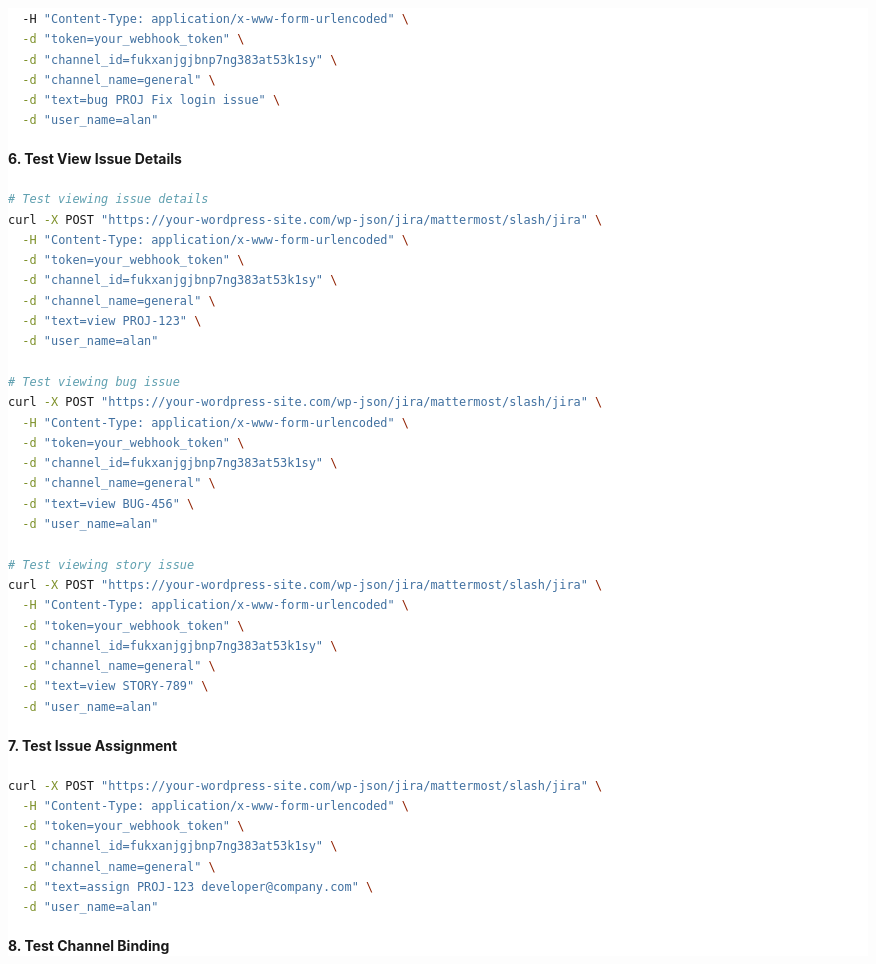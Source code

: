 ```bash
  -H "Content-Type: application/x-www-form-urlencoded" \
  -d "token=your_webhook_token" \
  -d "channel_id=fukxanjgjbnp7ng383at53k1sy" \
  -d "channel_name=general" \
  -d "text=bug PROJ Fix login issue" \
  -d "user_name=alan"
```

#### 6. Test View Issue Details

```bash
# Test viewing issue details
curl -X POST "https://your-wordpress-site.com/wp-json/jira/mattermost/slash/jira" \
  -H "Content-Type: application/x-www-form-urlencoded" \
  -d "token=your_webhook_token" \
  -d "channel_id=fukxanjgjbnp7ng383at53k1sy" \
  -d "channel_name=general" \
  -d "text=view PROJ-123" \
  -d "user_name=alan"

# Test viewing bug issue
curl -X POST "https://your-wordpress-site.com/wp-json/jira/mattermost/slash/jira" \
  -H "Content-Type: application/x-www-form-urlencoded" \
  -d "token=your_webhook_token" \
  -d "channel_id=fukxanjgjbnp7ng383at53k1sy" \
  -d "channel_name=general" \
  -d "text=view BUG-456" \
  -d "user_name=alan"

# Test viewing story issue
curl -X POST "https://your-wordpress-site.com/wp-json/jira/mattermost/slash/jira" \
  -H "Content-Type: application/x-www-form-urlencoded" \
  -d "token=your_webhook_token" \
  -d "channel_id=fukxanjgjbnp7ng383at53k1sy" \
  -d "channel_name=general" \
  -d "text=view STORY-789" \
  -d "user_name=alan"
```

#### 7. Test Issue Assignment

```bash
curl -X POST "https://your-wordpress-site.com/wp-json/jira/mattermost/slash/jira" \
  -H "Content-Type: application/x-www-form-urlencoded" \
  -d "token=your_webhook_token" \
  -d "channel_id=fukxanjgjbnp7ng383at53k1sy" \
  -d "channel_name=general" \
  -d "text=assign PROJ-123 developer@company.com" \
  -d "user_name=alan"
```

#### 8. Test Channel Binding
